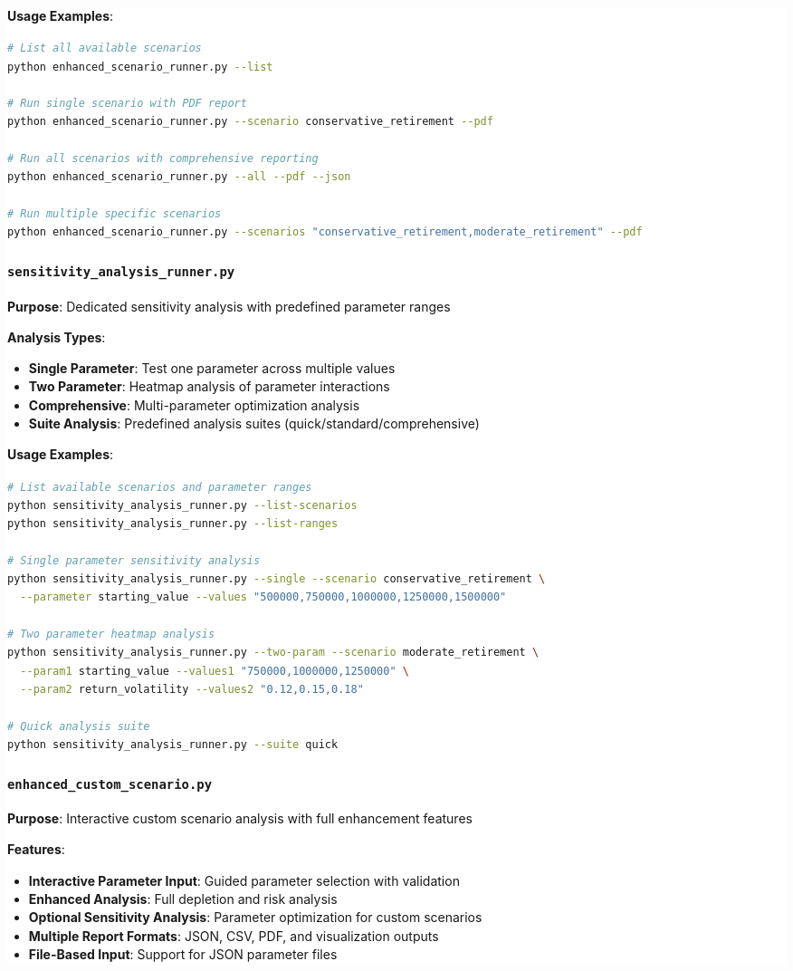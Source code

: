 **Usage Examples**:
```bash
# List all available scenarios
python enhanced_scenario_runner.py --list

# Run single scenario with PDF report
python enhanced_scenario_runner.py --scenario conservative_retirement --pdf

# Run all scenarios with comprehensive reporting
python enhanced_scenario_runner.py --all --pdf --json

# Run multiple specific scenarios
python enhanced_scenario_runner.py --scenarios "conservative_retirement,moderate_retirement" --pdf
```

### `sensitivity_analysis_runner.py`

**Purpose**: Dedicated sensitivity analysis with predefined parameter ranges

**Analysis Types**:
- **Single Parameter**: Test one parameter across multiple values
- **Two Parameter**: Heatmap analysis of parameter interactions
- **Comprehensive**: Multi-parameter optimization analysis
- **Suite Analysis**: Predefined analysis suites (quick/standard/comprehensive)

**Usage Examples**:
```bash
# List available scenarios and parameter ranges
python sensitivity_analysis_runner.py --list-scenarios
python sensitivity_analysis_runner.py --list-ranges

# Single parameter sensitivity analysis
python sensitivity_analysis_runner.py --single --scenario conservative_retirement \
  --parameter starting_value --values "500000,750000,1000000,1250000,1500000"

# Two parameter heatmap analysis
python sensitivity_analysis_runner.py --two-param --scenario moderate_retirement \
  --param1 starting_value --values1 "750000,1000000,1250000" \
  --param2 return_volatility --values2 "0.12,0.15,0.18"

# Quick analysis suite
python sensitivity_analysis_runner.py --suite quick
```

### `enhanced_custom_scenario.py`

**Purpose**: Interactive custom scenario analysis with full enhancement features

**Features**:
- **Interactive Parameter Input**: Guided parameter selection with validation
- **Enhanced Analysis**: Full depletion and risk analysis
- **Optional Sensitivity Analysis**: Parameter optimization for custom scenarios  
- **Multiple Report Formats**: JSON, CSV, PDF, and visualization outputs
- **File-Based Input**: Support for JSON parameter files
